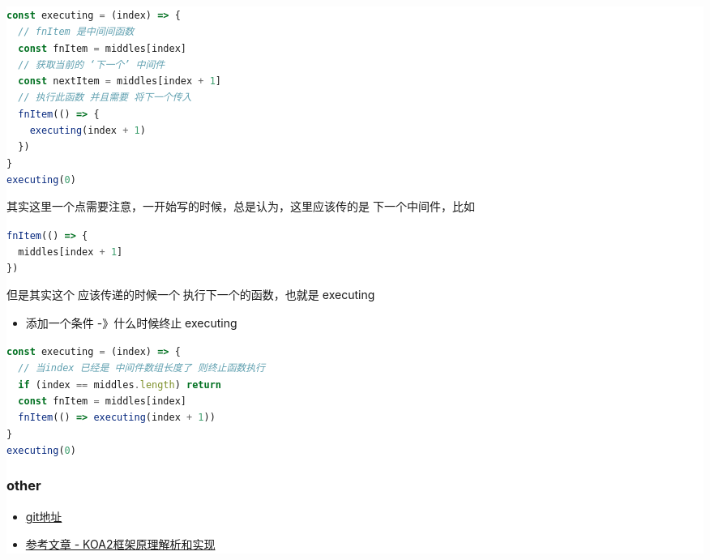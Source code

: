 ```js
const executing = (index) => {
  // fnItem 是中间间函数
  const fnItem = middles[index]
  // 获取当前的 ‘下一个’ 中间件
  const nextItem = middles[index + 1]
  // 执行此函数 并且需要 将下一个传入 
  fnItem(() => {
    executing(index + 1)
  })
}
executing(0)
```

其实这里一个点需要注意，一开始写的时候，总是认为，这里应该传的是 下一个中间件，比如

```js
fnItem(() => {
  middles[index + 1]
})
```

但是其实这个 应该传递的时候一个  执行下一个的函数，也就是 executing


* 添加一个条件 -》什么时候终止 executing 

```js
const executing = (index) => {
  // 当index 已经是 中间件数组长度了 则终止函数执行
  if (index == middles.length) return 
  const fnItem = middles[index]
  fnItem(() => executing(index + 1))
}
executing(0)
```


### other

* [git地址](https://github.com/mengxxSELF/koa-code)

* [参考文章 - KOA2框架原理解析和实现](https://juejin.im/post/5be3a0a65188256ccc192a87#heading-1)
